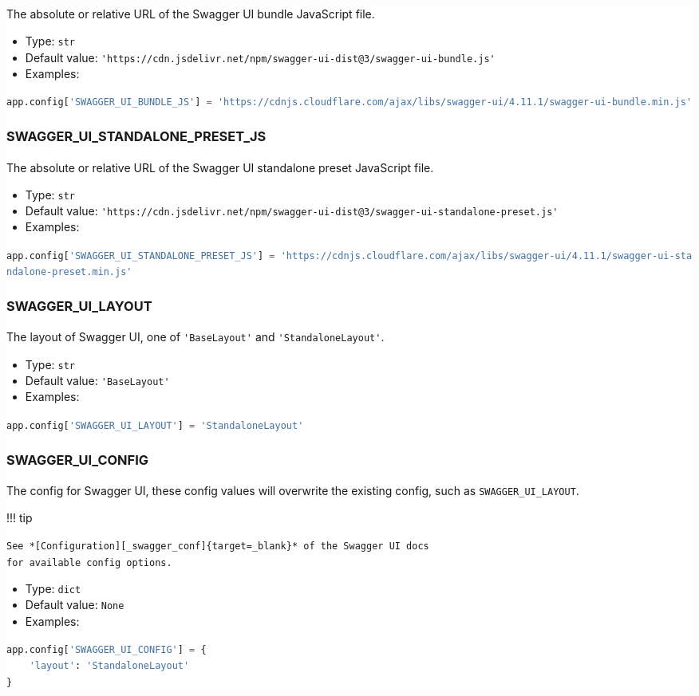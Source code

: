 The absolute or relative URL of the Swagger UI bundle JavaScript file.

- Type: `str`
- Default value: `'https://cdn.jsdelivr.net/npm/swagger-ui-dist@3/swagger-ui-bundle.js'`
- Examples:

```python
app.config['SWAGGER_UI_BUNDLE_JS'] = 'https://cdnjs.cloudflare.com/ajax/libs/swagger-ui/4.11.1/swagger-ui-bundle.min.js'
```


### SWAGGER_UI_STANDALONE_PRESET_JS

The absolute or relative URL of the Swagger UI standalone preset JavaScript file.

- Type: `str`
- Default value: `'https://cdn.jsdelivr.net/npm/swagger-ui-dist@3/swagger-ui-standalone-preset.js'`
- Examples:

```python
app.config['SWAGGER_UI_STANDALONE_PRESET_JS'] = 'https://cdnjs.cloudflare.com/ajax/libs/swagger-ui/4.11.1/swagger-ui-standalone-preset.min.js'
```


### SWAGGER_UI_LAYOUT

The layout of Swagger UI, one of `'BaseLayout'` and `'StandaloneLayout'`.

- Type: `str`
- Default value: `'BaseLayout'`
- Examples:

```python
app.config['SWAGGER_UI_LAYOUT'] = 'StandaloneLayout'
```


### SWAGGER_UI_CONFIG

The config for Swagger UI, these config values will overwrite the existing config,
such as `SWAGGER_UI_LAYOUT`.

!!! tip

    See *[Configuration][_swagger_conf]{target=_blank}* of the Swagger UI docs
    for available config options.

[_swagger_conf]: https://swagger.io/docs/open-source-tools/swagger-ui/usage/configuration/

- Type: `dict`
- Default value: `None`
- Examples:

```python
app.config['SWAGGER_UI_CONFIG'] = {
    'layout': 'StandaloneLayout'
}
```


[_config]: https://flask.palletsprojects.com/config/
[_swagger_oauth]: https://swagger.io/docs/open-source-tools/swagger-ui/usage/oauth2/
[_elements_conf]: https://github.com/stoplightio/elements/blob/main/docs/getting-started/elements/elements-options.md
[_rapidoc_conf]: https://rapidocweb.com/api.html
[_rapipdf_conf]: https://mrin9.github.io/RapiPdf/api.html
[_flask_config]: https://flask.palletsprojects.com/config/#builtin-configuration-values